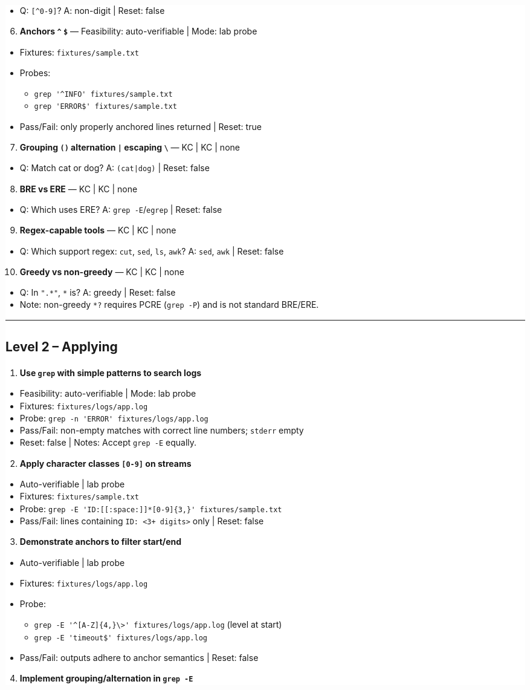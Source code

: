 - Q: `[^0-9]`? A: non-digit | Reset: false

6. **Anchors `^` `$`** — Feasibility: auto-verifiable | Mode: lab probe

- Fixtures: `fixtures/sample.txt`
- Probes:

  - `grep '^INFO' fixtures/sample.txt`
  - `grep 'ERROR$' fixtures/sample.txt`

- Pass/Fail: only properly anchored lines returned | Reset: true

7. **Grouping `()` alternation `|` escaping `\`** — KC | KC | none

- Q: Match cat or dog? A: `(cat|dog)` | Reset: false

8. **BRE vs ERE** — KC | KC | none

- Q: Which uses ERE? A: `grep -E`/`egrep` | Reset: false

9. **Regex-capable tools** — KC | KC | none

- Q: Which support regex: `cut`, `sed`, `ls`, `awk`? A: `sed`, `awk` | Reset: false

10. **Greedy vs non-greedy** — KC | KC | none

- Q: In `".*"`, `*` is? A: greedy | Reset: false
- Note: non-greedy `*?` requires PCRE (`grep -P`) and is not standard BRE/ERE.

---

## Level 2 – Applying

1. **Use `grep` with simple patterns to search logs**

- Feasibility: auto-verifiable | Mode: lab probe
- Fixtures: `fixtures/logs/app.log`
- Probe: `grep -n 'ERROR' fixtures/logs/app.log`
- Pass/Fail: non-empty matches with correct line numbers; `stderr` empty
- Reset: false | Notes: Accept `grep -E` equally.

2. **Apply character classes `[0-9]` on streams**

- Auto-verifiable | lab probe
- Fixtures: `fixtures/sample.txt`
- Probe: `grep -E 'ID:[[:space:]]*[0-9]{3,}' fixtures/sample.txt`
- Pass/Fail: lines containing `ID: <3+ digits>` only | Reset: false

3. **Demonstrate anchors to filter start/end**

- Auto-verifiable | lab probe
- Fixtures: `fixtures/logs/app.log`
- Probe:

  - `grep -E '^[A-Z]{4,}\>' fixtures/logs/app.log` (level at start)
  - `grep -E 'timeout$' fixtures/logs/app.log`

- Pass/Fail: outputs adhere to anchor semantics | Reset: false

4. **Implement grouping/alternation in `grep -E`**
